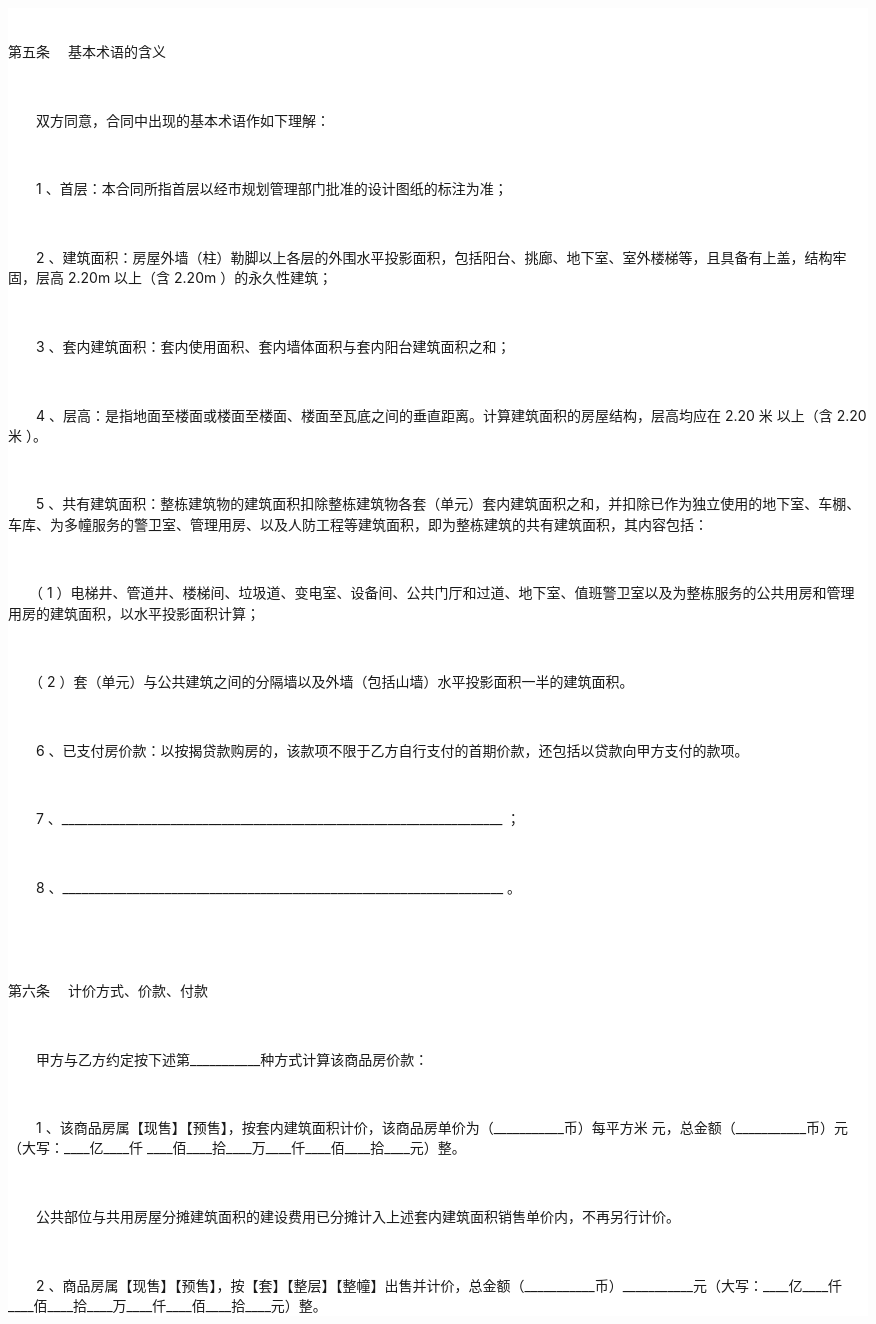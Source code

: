 　　

第五条
　基本术语的含义

　　

　　双方同意，合同中出现的基本术语作如下理解：

　　

　　1 、首层：本合同所指首层以经市规划管理部门批准的设计图纸的标注为准；

　　

　　2 、建筑面积：房屋外墙（柱）勒脚以上各层的外围水平投影面积，包括阳台、挑廊、地下室、室外楼梯等，且具备有上盖，结构牢固，层高 2.20m 以上（含 2.20m ）的永久性建筑；

　　

　　3 、套内建筑面积：套内使用面积、套内墙体面积与套内阳台建筑面积之和；

　　

　　4 、层高：是指地面至楼面或楼面至楼面、楼面至瓦底之间的垂直距离。计算建筑面积的房屋结构，层高均应在 2.20 米 以上（含 2.20 米 ）。

　　

　　5 、共有建筑面积：整栋建筑物的建筑面积扣除整栋建筑物各套（单元）套内建筑面积之和，并扣除已作为独立使用的地下室、车棚、车库、为多幢服务的警卫室、管理用房、以及人防工程等建筑面积，即为整栋建筑的共有建筑面积，其内容包括：

　　

　　（ 1 ）电梯井、管道井、楼梯间、垃圾道、变电室、设备间、公共门厅和过道、地下室、值班警卫室以及为整栋服务的公共用房和管理用房的建筑面积，以水平投影面积计算；

　　

　　（ 2 ）套（单元）与公共建筑之间的分隔墙以及外墙（包括山墙）水平投影面积一半的建筑面积。

　　

　　6 、已支付房价款：以按揭贷款购房的，该款项不限于乙方自行支付的首期价款，还包括以贷款向甲方支付的款项。

　　

　　7 、_____________________________________________________________________ ；

　　

　　8 、_____________________________________________________________________ 。

　　

　　

第六条
　计价方式、价款、付款

　　

　　甲方与乙方约定按下述第___________种方式计算该商品房价款：

　　

　　1 、该商品房属【现售】【预售】，按套内建筑面积计价，该商品房单价为（___________币）每平方米 元，总金额（___________币）元（大写：____亿____仟 ____佰____拾____万____仟____佰____拾____元）整。

　　

　　公共部位与共用房屋分摊建筑面积的建设费用已分摊计入上述套内建筑面积销售单价内，不再另行计价。

　　

　　2 、商品房属【现售】【预售】，按【套】【整层】【整幢】出售并计价，总金额（___________币）___________元（大写：____亿____仟 ____佰____拾____万____仟____佰____拾____元）整。
